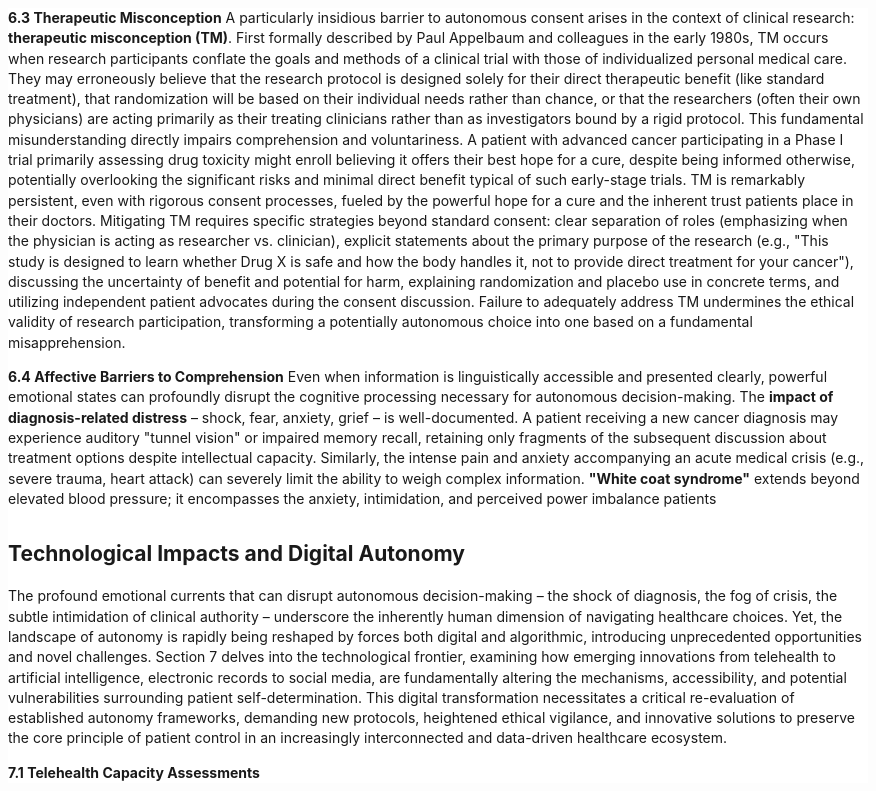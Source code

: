 **6.3 Therapeutic Misconception**
A particularly insidious barrier to autonomous consent arises in the context of clinical research: **therapeutic misconception (TM)**. First formally described by Paul Appelbaum and colleagues in the early 1980s, TM occurs when research participants conflate the goals and methods of a clinical trial with those of individualized personal medical care. They may erroneously believe that the research protocol is designed solely for their direct therapeutic benefit (like standard treatment), that randomization will be based on their individual needs rather than chance, or that the researchers (often their own physicians) are acting primarily as their treating clinicians rather than as investigators bound by a rigid protocol. This fundamental misunderstanding directly impairs comprehension and voluntariness. A patient with advanced cancer participating in a Phase I trial primarily assessing drug toxicity might enroll believing it offers their best hope for a cure, despite being informed otherwise, potentially overlooking the significant risks and minimal direct benefit typical of such early-stage trials. TM is remarkably persistent, even with rigorous consent processes, fueled by the powerful hope for a cure and the inherent trust patients place in their doctors. Mitigating TM requires specific strategies beyond standard consent: clear separation of roles (emphasizing when the physician is acting as researcher vs. clinician), explicit statements about the primary purpose of the research (e.g., "This study is designed to learn whether Drug X is safe and how the body handles it, not to provide direct treatment for your cancer"), discussing the uncertainty of benefit and potential for harm, explaining randomization and placebo use in concrete terms, and utilizing independent patient advocates during the consent discussion. Failure to adequately address TM undermines the ethical validity of research participation, transforming a potentially autonomous choice into one based on a fundamental misapprehension.

**6.4 Affective Barriers to Comprehension**
Even when information is linguistically accessible and presented clearly, powerful emotional states can profoundly disrupt the cognitive processing necessary for autonomous decision-making. The **impact of diagnosis-related distress** – shock, fear, anxiety, grief – is well-documented. A patient receiving a new cancer diagnosis may experience auditory "tunnel vision" or impaired memory recall, retaining only fragments of the subsequent discussion about treatment options despite intellectual capacity. Similarly, the intense pain and anxiety accompanying an acute medical crisis (e.g., severe trauma, heart attack) can severely limit the ability to weigh complex information. **"White coat syndrome"** extends beyond elevated blood pressure; it encompasses the anxiety, intimidation, and perceived power imbalance patients

## Technological Impacts and Digital Autonomy

The profound emotional currents that can disrupt autonomous decision-making – the shock of diagnosis, the fog of crisis, the subtle intimidation of clinical authority – underscore the inherently human dimension of navigating healthcare choices. Yet, the landscape of autonomy is rapidly being reshaped by forces both digital and algorithmic, introducing unprecedented opportunities and novel challenges. Section 7 delves into the technological frontier, examining how emerging innovations from telehealth to artificial intelligence, electronic records to social media, are fundamentally altering the mechanisms, accessibility, and potential vulnerabilities surrounding patient self-determination. This digital transformation necessitates a critical re-evaluation of established autonomy frameworks, demanding new protocols, heightened ethical vigilance, and innovative solutions to preserve the core principle of patient control in an increasingly interconnected and data-driven healthcare ecosystem.

**7.1 Telehealth Capacity Assessments**